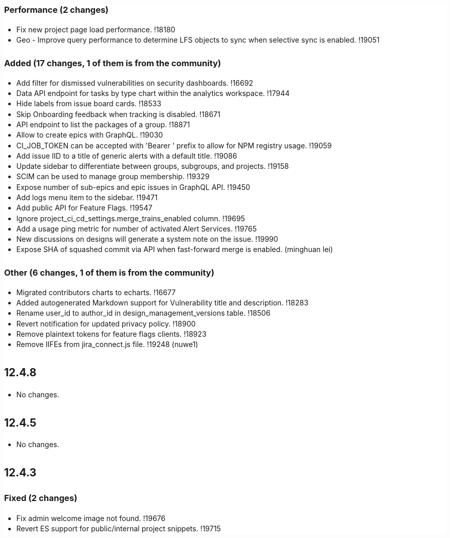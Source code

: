 ### Performance (2 changes)

- Fix new project page load performance. !18180
- Geo - Improve query performance to determine LFS objects to sync when selective sync is enabled. !19051

### Added (17 changes, 1 of them is from the community)

- Add filter for dismissed vulnerabilities on security dashboards. !16692
- Data API endpoint for tasks by type chart within the analytics workspace. !17944
- Hide labels from issue board cards. !18533
- Skip Onboarding feedback when tracking is disabled. !18671
- API endpoint to list the packages of a group. !18871
- Allow to create epics with GraphQL. !19030
- CI_JOB_TOKEN can be accepted with 'Bearer ' prefix to allow for NPM registry usage. !19059
- Add issue IID to a title of generic alerts with a default title. !19086
- Update sidebar to differentiate between groups, subgroups, and projects. !19158
- SCIM can be used to manage group membership. !19329
- Expose number of sub-epics and epic issues in GraphQL API. !19450
- Add logs menu item to the sidebar. !19471
- Add public API for Feature Flags. !19547
- Ignore project_ci_cd_settings.merge_trains_enabled column. !19695
- Add a usage ping metric for number of activated Alert Services. !19765
- New discussions on designs will generate a system note on the issue. !19990
- Expose SHA of squashed commit via API when fast-forward merge is enabled. (minghuan lei)

### Other (6 changes, 1 of them is from the community)

- Migrated contributors charts to echarts. !16677
- Added autogenerated Markdown support for Vulnerability title and description. !18283
- Rename user_id to author_id in design_management_versions table. !18506
- Revert notification for updated privacy policy. !18900
- Remove plaintext tokens for feature flags clients. !18923
- Remove IIFEs from jira_connect.js file. !19248 (nuwe1)


## 12.4.8

- No changes.

## 12.4.5

- No changes.

## 12.4.3

### Fixed (2 changes)

- Fix admin welcome image not found. !19676
- Revert ES support for public/internal project snippets. !19715
